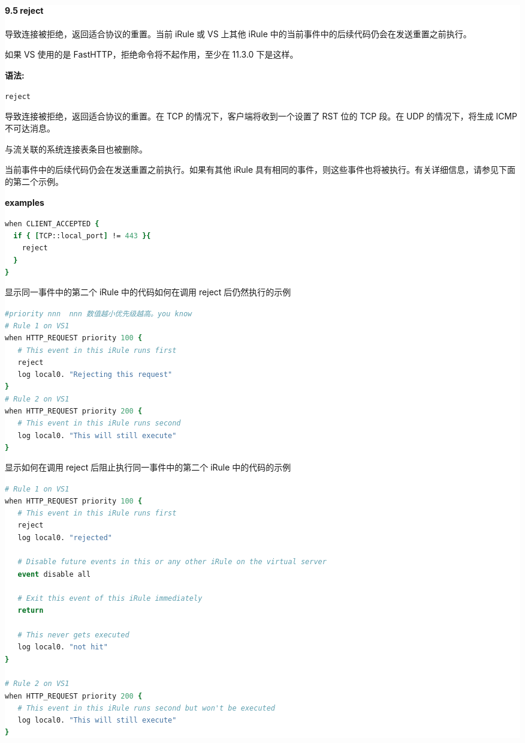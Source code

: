 #### 9.5 reject

导致连接被拒绝，返回适合协议的重置。当前 iRule 或 VS 上其他 iRule 中的当前事件中的后续代码仍会在发送重置之前执行。

如果 VS 使用的是 FastHTTP，拒绝命令将不起作用，至少在 11.3.0 下是这样。

**语法:**

```
reject
```

导致连接被拒绝，返回适合协议的重置。在 TCP 的情况下，客户端将收到一个设置了 RST 位的 TCP 段。在 UDP 的情况下，将生成 ICMP 不可达消息。

与流关联的系统连接表条目也被删除。

当前事件中的后续代码仍会在发送重置之前执行。如果有其他 iRule 具有相同的事件，则这些事件也将被执行。有关详细信息，请参见下面的第二个示例。

**examples**

```tcl
when CLIENT_ACCEPTED {
  if { [TCP::local_port] != 443 }{
    reject
  }
}
```

显示同一事件中的第二个 iRule 中的代码如何在调用 reject 后仍然执行的示例

```tcl
#priority nnn  nnn 数值越小优先级越高。you know
# Rule 1 on VS1
when HTTP_REQUEST priority 100 {
   # This event in this iRule runs first
   reject
   log local0. "Rejecting this request"
}
# Rule 2 on VS1
when HTTP_REQUEST priority 200 {
   # This event in this iRule runs second
   log local0. "This will still execute"
}
```

显示如何在调用 reject 后阻止执行同一事件中的第二个 iRule 中的代码的示例

```tcl
# Rule 1 on VS1
when HTTP_REQUEST priority 100 {
   # This event in this iRule runs first
   reject
   log local0. "rejected"

   # Disable future events in this or any other iRule on the virtual server
   event disable all

   # Exit this event of this iRule immediately
   return

   # This never gets executed
   log local0. "not hit"
}

# Rule 2 on VS1
when HTTP_REQUEST priority 200 {
   # This event in this iRule runs second but won't be executed
   log local0. "This will still execute"
}
```

